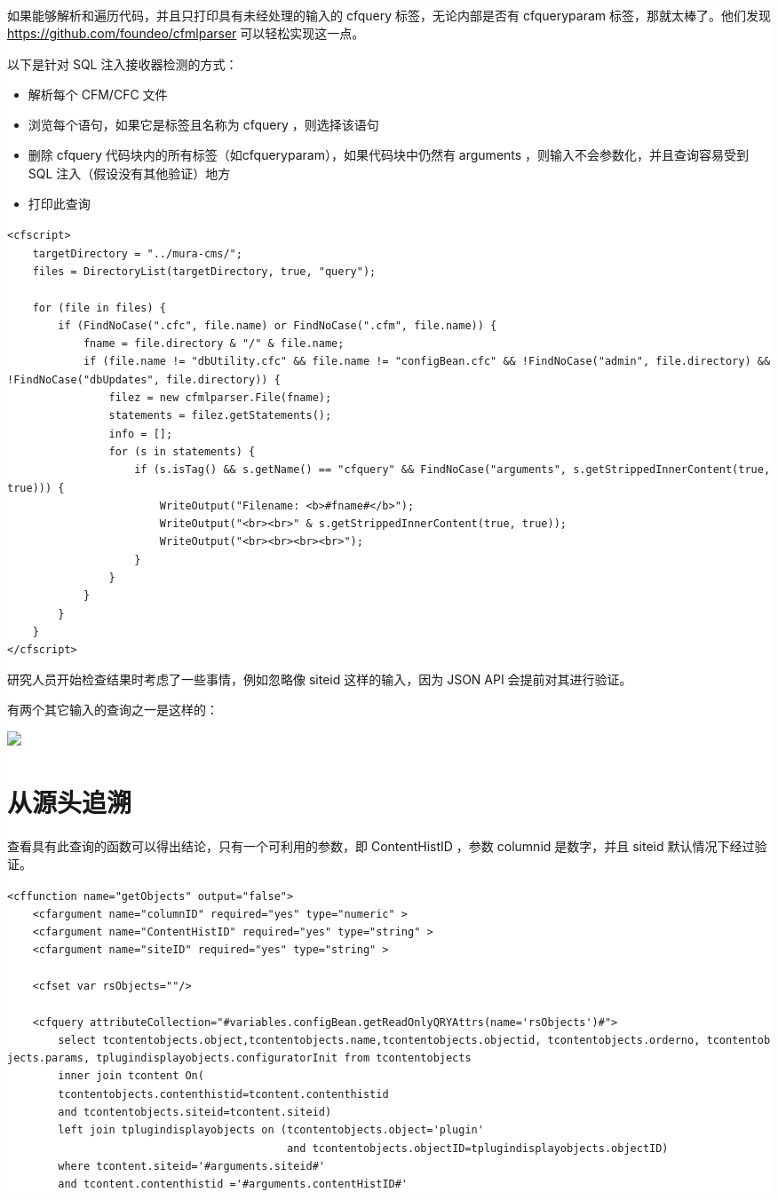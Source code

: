 如果能够解析和遍历代码，并且只打印具有未经处理的输入的 cfquery 标签，无论内部是否有 cfqueryparam 标签，那就太棒了。他们发现 https://github.com/foundeo/cfmlparser 可以轻松实现这一点。  
  
以下是针对 SQL 注入接收器检测的方式：  
- 解析每个 CFM/CFC 文件  
  
- 浏览每个语句，如果它是标签且名称为 cfquery ，则选择该语句  
  
- 删除 cfquery 代码块内的所有标签（如cfqueryparam），如果代码块中仍然有 arguments ，则输入不会参数化，并且查询容易受到 SQL 注入（假设没有其他验证）地方  
  
- 打印此查询  
  
```
<cfscript>
    targetDirectory = "../mura-cms/";
    files = DirectoryList(targetDirectory, true, "query");

    for (file in files) {
        if (FindNoCase(".cfc", file.name) or FindNoCase(".cfm", file.name)) {
            fname = file.directory & "/" & file.name;
            if (file.name != "dbUtility.cfc" && file.name != "configBean.cfc" && !FindNoCase("admin", file.directory) && !FindNoCase("dbUpdates", file.directory)) {
                filez = new cfmlparser.File(fname);
                statements = filez.getStatements();
                info = [];
                for (s in statements) {
                    if (s.isTag() && s.getName() == "cfquery" && FindNoCase("arguments", s.getStrippedInnerContent(true, true))) {
                        WriteOutput("Filename: <b>#fname#</b>");
                        WriteOutput("<br><br>" & s.getStrippedInnerContent(true, true));
                        WriteOutput("<br><br><br><br>");
                    }
                }
            }
        }
    }
</cfscript>
```  
  
研究人员开始检查结果时考虑了一些事情，例如忽略像 siteid 这样的输入，因为 JSON API 会提前对其进行验证。  
  
有两个其它输入的查询之一是这样的：  
  
![](https://mmbiz.qpic.cn/sz_mmbiz_png/hZj512NN8jmZHnoibapuiaRHDBMQ9iaRNRsBIN7qCfB6M96vrEd9obKicibMvuU8icUk3LfcyKia2f6NJA4ib572f8Af2Q/640?wx_fmt=png&from=appmsg "")  
# 从源头追溯  
  
查看具有此查询的函数可以得出结论，只有一个可利用的参数，即 ContentHistID ，参数 columnid 是数字，并且 siteid 默认情况下经过验证。  
```
<cffunction name="getObjects" output="false">
    <cfargument name="columnID" required="yes" type="numeric" >
    <cfargument name="ContentHistID" required="yes" type="string" >
    <cfargument name="siteID" required="yes" type="string" >

    <cfset var rsObjects=""/>

    <cfquery attributeCollection="#variables.configBean.getReadOnlyQRYAttrs(name='rsObjects')#">
        select tcontentobjects.object,tcontentobjects.name,tcontentobjects.objectid, tcontentobjects.orderno, tcontentobjects.params, tplugindisplayobjects.configuratorInit from tcontentobjects
        inner join tcontent On(
        tcontentobjects.contenthistid=tcontent.contenthistid
        and tcontentobjects.siteid=tcontent.siteid)
        left join tplugindisplayobjects on (tcontentobjects.object='plugin'
                                            and tcontentobjects.objectID=tplugindisplayobjects.objectID)
        where tcontent.siteid='#arguments.siteid#'
        and tcontent.contenthistid ='#arguments.contentHistID#'
```